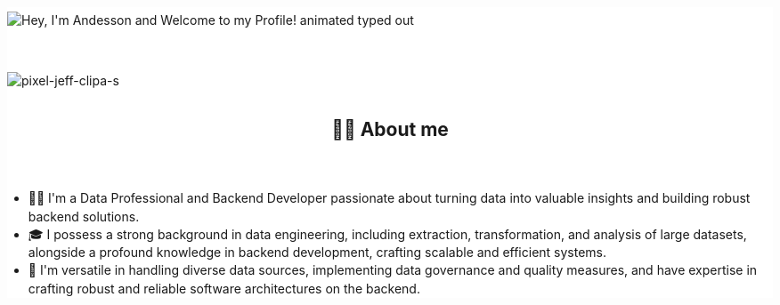   
  <img 
    src="https://readme-typing-svg.demolab.com?font=Fira+Code&size=32&duration=2800&pause=2000&color=A9FEF7&center=true&vCenter=true&width=940&lines=Hey%2C+I'm+Andesson+and+Welcome+to+my+Profile!" 
    alt="Hey, I'm Andesson and Welcome to my Profile! animated typed out" 
    width="90%" 
    align="middle"
  />
  
</div>
</br> 





![pixel-jeff-clipa-s](https://github.com/Andessonreis/andessonreis/assets/105820333/65a5bf03-cc3a-44bd-8c38-542bf1a13a9f)
<table align="right">









<div align="center">
  
  <h2 align="center">👨‍💻 About me </h2><br>  
</div>


-  👨‍💻 I'm a Data Professional and Backend Developer passionate about turning data into valuable insights and building robust backend solutions.
-  🎓 I possess a strong background in data engineering, including extraction, transformation, and analysis of large datasets, alongside a profound knowledge in backend development, crafting scalable and efficient systems.
-  💼 I'm versatile in handling diverse data sources, implementing data governance and quality measures, and have expertise in crafting robust and reliable software architectures on the backend.
